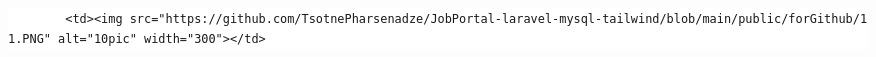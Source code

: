             <td><img src="https://github.com/TsotnePharsenadze/JobPortal-laravel-mysql-tailwind/blob/main/public/forGithub/11.PNG" alt="10pic" width="300"></td>